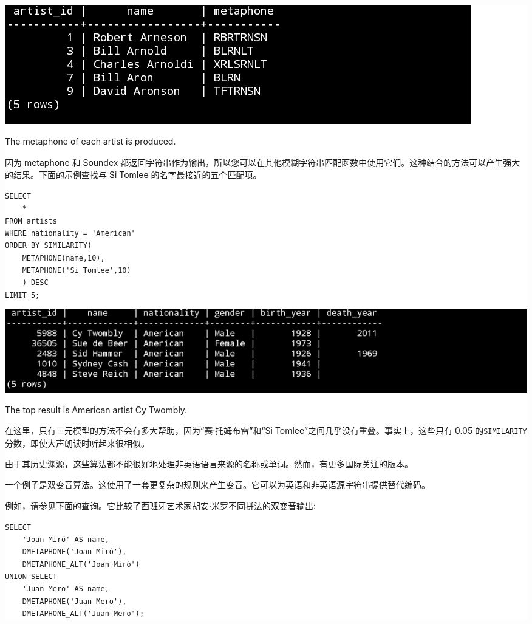 ![image-103](img/bd67403afe3780fbab95150c0e33ec10.png)

The metaphone of each artist is produced.

因为 metaphone 和 Soundex 都返回字符串作为输出，所以您可以在其他模糊字符串匹配函数中使用它们。这种结合的方法可以产生强大的结果。下面的示例查找与 Si Tomlee 的名字最接近的五个匹配项。

```
SELECT
	*
FROM artists
WHERE nationality = 'American'
ORDER BY SIMILARITY(
	METAPHONE(name,10),
    METAPHONE('Si Tomlee',10)
    ) DESC
LIMIT 5;
```

![image-104](img/a2797a4ecbbd8740589fb83869c7fd59.png)

The top result is American artist Cy Twombly.

在这里，只有三元模型的方法不会有多大帮助，因为“赛·托姆布雷”和“Si Tomlee”之间几乎没有重叠。事实上，这些只有 0.05 的`SIMILARITY`分数，即使大声朗读时听起来很相似。

由于其历史渊源，这些算法都不能很好地处理非英语语言来源的名称或单词。然而，有更多国际关注的版本。

一个例子是双变音算法。这使用了一套更复杂的规则来产生变音。它可以为英语和非英语源字符串提供替代编码。

例如，请参见下面的查询。它比较了西班牙艺术家胡安·米罗不同拼法的双变音输出:

```
SELECT
	'Joan Miró' AS name, 
    DMETAPHONE('Joan Miró'),
    DMETAPHONE_ALT('Joan Miró')
UNION SELECT
	'Juan Mero' AS name,
    DMETAPHONE('Juan Mero'),
    DMETAPHONE_ALT('Juan Mero');
```
